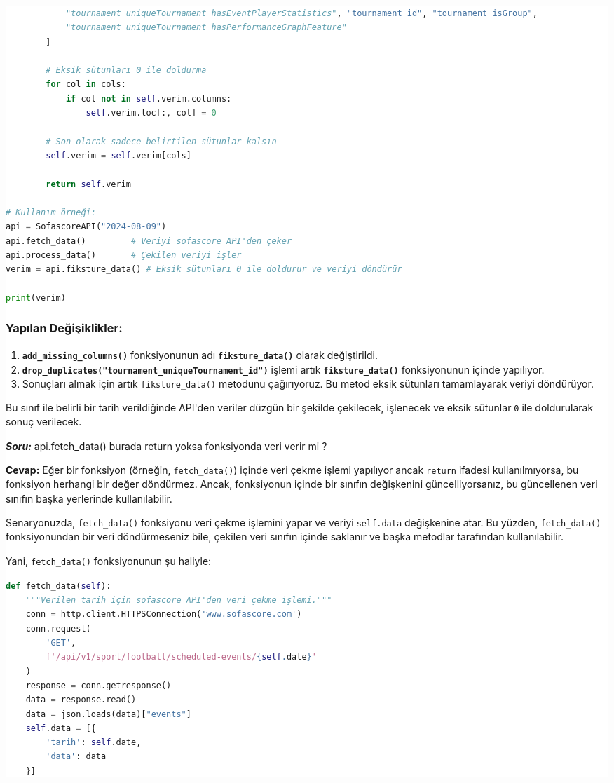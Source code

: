 ```python
            "tournament_uniqueTournament_hasEventPlayerStatistics", "tournament_id", "tournament_isGroup", 
            "tournament_uniqueTournament_hasPerformanceGraphFeature"
        ]
        
        # Eksik sütunları 0 ile doldurma
        for col in cols:
            if col not in self.verim.columns:
                self.verim.loc[:, col] = 0

        # Son olarak sadece belirtilen sütunlar kalsın
        self.verim = self.verim[cols]

        return self.verim

# Kullanım örneği:
api = SofascoreAPI("2024-08-09")
api.fetch_data()         # Veriyi sofascore API'den çeker
api.process_data()       # Çekilen veriyi işler
verim = api.fiksture_data() # Eksik sütunları 0 ile doldurur ve veriyi döndürür

print(verim)
```

### Yapılan Değişiklikler:
1. **`add_missing_columns()`** fonksiyonunun adı **`fiksture_data()`** olarak değiştirildi.
2. **`drop_duplicates("tournament_uniqueTournament_id")`** işlemi artık **`fiksture_data()`** fonksiyonunun içinde yapılıyor.
3. Sonuçları almak için artık `fiksture_data()` metodunu çağırıyoruz. Bu metod eksik sütunları tamamlayarak veriyi döndürüyor.

Bu sınıf ile belirli bir tarih verildiğinde API'den veriler düzgün bir şekilde çekilecek, işlenecek ve eksik sütunlar `0` ile doldurularak sonuç verilecek.

***Soru:*** api.fetch_data()   burada return yoksa fonksiyonda veri verir mi ?

**Cevap:** Eğer bir fonksiyon (örneğin, `fetch_data()`) içinde veri çekme işlemi yapılıyor ancak `return` ifadesi kullanılmıyorsa, bu fonksiyon herhangi bir değer döndürmez. Ancak, fonksiyonun içinde bir sınıfın değişkenini güncelliyorsanız, bu güncellenen veri sınıfın başka yerlerinde kullanılabilir.

Senaryonuzda, `fetch_data()` fonksiyonu veri çekme işlemini yapar ve veriyi `self.data` değişkenine atar. Bu yüzden, `fetch_data()` fonksiyonundan bir veri döndürmeseniz bile, çekilen veri sınıfın içinde saklanır ve başka metodlar tarafından kullanılabilir.

Yani, `fetch_data()` fonksiyonunun şu haliyle:

```python
def fetch_data(self):
    """Verilen tarih için sofascore API'den veri çekme işlemi."""
    conn = http.client.HTTPSConnection('www.sofascore.com')
    conn.request(
        'GET',
        f'/api/v1/sport/football/scheduled-events/{self.date}'
    )
    response = conn.getresponse()
    data = response.read()
    data = json.loads(data)["events"]
    self.data = [{
        'tarih': self.date,
        'data': data
    }]
```
